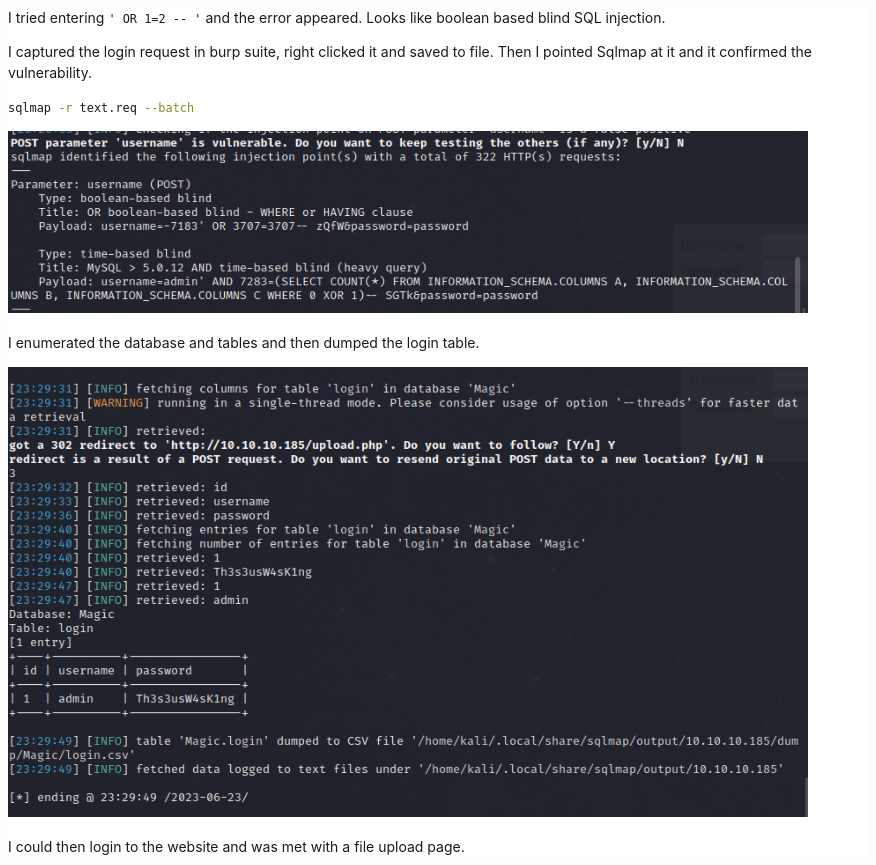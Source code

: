 I tried entering `' OR 1=2 -- '` and the error appeared.  Looks like boolean based blind SQL injection.  

I captured the login request in burp suite, right clicked it and saved to file. Then I pointed Sqlmap at it and it confirmed the vulnerability.

```bash
sqlmap -r text.req --batch
```

[<img src="../images/htb_magic/sqlmap.png"
  style="width: 800px;"/>](../images/htb_magic/sqlmap.png)

I enumerated the database and tables and then dumped the login table.

[<img src="../images/htb_magic/creds.png"
  style="width: 800px;"/>](../images/htb_magic/creds.png)

I could then login to the website and was met with a file upload page.  
